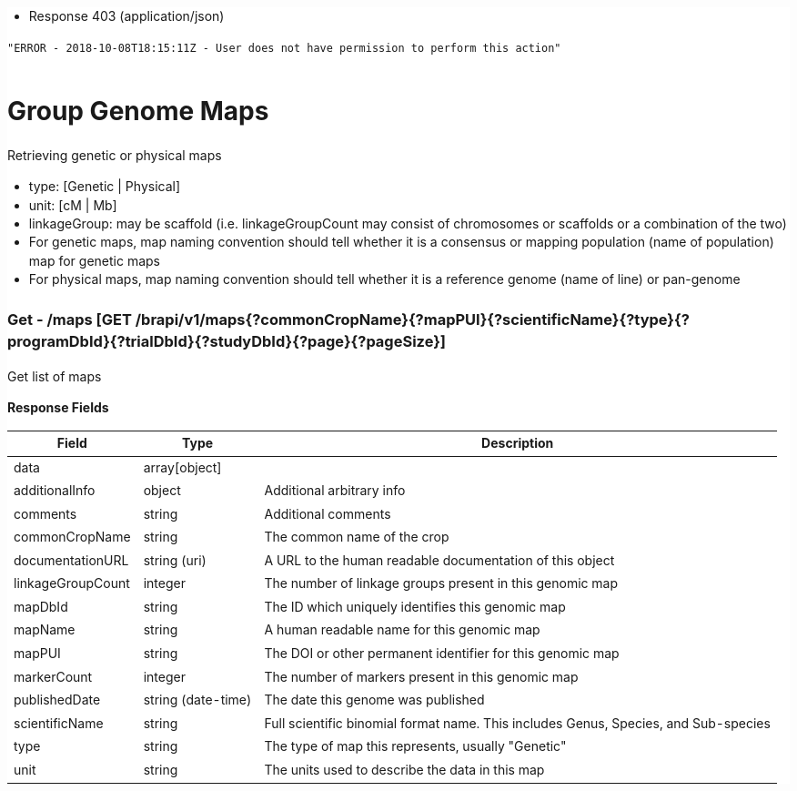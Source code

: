 + Response 403 (application/json)
```
"ERROR - 2018-10-08T18:15:11Z - User does not have permission to perform this action"
```


# Group Genome Maps

Retrieving genetic or physical maps
- type: [Genetic | Physical]
- unit: [cM | Mb]
- linkageGroup: may be scaffold (i.e. linkageGroupCount may consist of chromosomes or scaffolds or a combination of the two)
- For genetic maps, map naming convention should tell whether it is a consensus or mapping population (name of population) map for genetic maps
- For physical maps, map naming convention should tell whether it is a reference genome (name of line) or pan-genome





### Get - /maps [GET /brapi/v1/maps{?commonCropName}{?mapPUI}{?scientificName}{?type}{?programDbId}{?trialDbId}{?studyDbId}{?page}{?pageSize}]

Get list of maps



**Response Fields** 

|Field|Type|Description|
|---|---|---| 
|data|array[object]||
|additionalInfo|object|Additional arbitrary info|
|comments|string|Additional comments|
|commonCropName|string|The common name of the crop|
|documentationURL|string (uri)|A URL to the human readable documentation of this object|
|linkageGroupCount|integer|The number of linkage groups present in this genomic map|
|mapDbId|string|The ID which uniquely identifies this genomic map|
|mapName|string|A human readable name for this genomic map|
|mapPUI|string|The DOI or other permanent identifier for this genomic map|
|markerCount|integer|The number of markers present in this genomic map|
|publishedDate|string (date-time)|The date this genome was published|
|scientificName|string|Full scientific binomial format name. This includes Genus, Species, and Sub-species|
|type|string|The type of map this represents, usually "Genetic"|
|unit|string|The units used to describe the data in this map|
